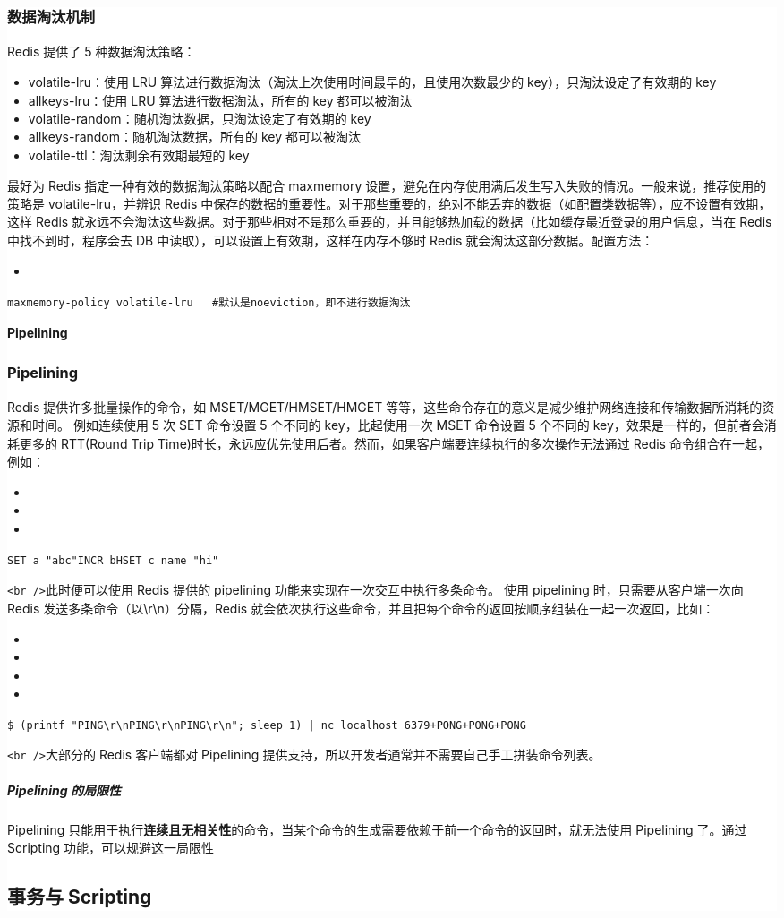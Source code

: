 ###

### **数据淘汰机制**

Redis 提供了 5 种数据淘汰策略：

- volatile-lru：使用 LRU 算法进行数据淘汰（淘汰上次使用时间最早的，且使用次数最少的 key），只淘汰设定了有效期的 key
- allkeys-lru：使用 LRU 算法进行数据淘汰，所有的 key 都可以被淘汰
- volatile-random：随机淘汰数据，只淘汰设定了有效期的 key
- allkeys-random：随机淘汰数据，所有的 key 都可以被淘汰
- volatile-ttl：淘汰剩余有效期最短的 key

最好为 Redis 指定一种有效的数据淘汰策略以配合 maxmemory 设置，避免在内存使用满后发生写入失败的情况。一般来说，推荐使用的策略是 volatile-lru，并辨识 Redis 中保存的数据的重要性。对于那些重要的，绝对不能丢弃的数据（如配置类数据等），应不设置有效期，这样 Redis 就永远不会淘汰这些数据。对于那些相对不是那么重要的，并且能够热加载的数据（比如缓存最近登录的用户信息，当在 Redis 中找不到时，程序会去 DB 中读取），可以设置上有效期，这样在内存不够时 Redis 就会淘汰这部分数据。配置方法：

-



    maxmemory-policy volatile-lru   #默认是noeviction，即不进行数据淘汰

**Pipelining**

### **Pipelining**

Redis 提供许多批量操作的命令，如 MSET/MGET/HMSET/HMGET 等等，这些命令存在的意义是减少维护网络连接和传输数据所消耗的资源和时间。
例如连续使用 5 次 SET 命令设置 5 个不同的 key，比起使用一次 MSET 命令设置 5 个不同的 key，效果是一样的，但前者会消耗更多的 RTT(Round Trip Time)时长，永远应优先使用后者。然而，如果客户端要连续执行的多次操作无法通过 Redis 命令组合在一起，例如：

-

-

-



    SET a "abc"INCR bHSET c name "hi"

`<br />`此时便可以使用 Redis 提供的 pipelining 功能来实现在一次交互中执行多条命令。
使用 pipelining 时，只需要从客户端一次向 Redis 发送多条命令（以\r\n）分隔，Redis 就会依次执行这些命令，并且把每个命令的返回按顺序组装在一起一次返回，比如：

-

-

-

-



    $ (printf "PING\r\nPING\r\nPING\r\n"; sleep 1) | nc localhost 6379+PONG+PONG+PONG

`<br />`大部分的 Redis 客户端都对 Pipelining 提供支持，所以开发者通常并不需要自己手工拼装命令列表。

##### **Pipelining 的局限性**

Pipelining 只能用于执行**连续且无相关性**的命令，当某个命令的生成需要依赖于前一个命令的返回时，就无法使用 Pipelining 了。通过 Scripting 功能，可以规避这一局限性

## **事务与 Scripting**
